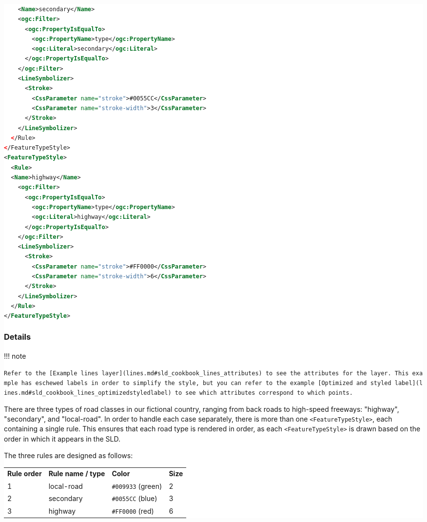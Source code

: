 ``` {.xml linenos=""}
    <Name>secondary</Name>
    <ogc:Filter>
      <ogc:PropertyIsEqualTo>
        <ogc:PropertyName>type</ogc:PropertyName>
        <ogc:Literal>secondary</ogc:Literal>
      </ogc:PropertyIsEqualTo>
    </ogc:Filter>
    <LineSymbolizer>
      <Stroke>
        <CssParameter name="stroke">#0055CC</CssParameter>
        <CssParameter name="stroke-width">3</CssParameter>
      </Stroke>
    </LineSymbolizer>
  </Rule>
</FeatureTypeStyle>
<FeatureTypeStyle>
  <Rule>
  <Name>highway</Name>
    <ogc:Filter>
      <ogc:PropertyIsEqualTo>
        <ogc:PropertyName>type</ogc:PropertyName>
        <ogc:Literal>highway</ogc:Literal>
      </ogc:PropertyIsEqualTo>
    </ogc:Filter>
    <LineSymbolizer>
      <Stroke>
        <CssParameter name="stroke">#FF0000</CssParameter>
        <CssParameter name="stroke-width">6</CssParameter>
      </Stroke>
    </LineSymbolizer>
  </Rule>
</FeatureTypeStyle>
```

### Details

!!! note

    Refer to the [Example lines layer](lines.md#sld_cookbook_lines_attributes) to see the attributes for the layer. This example has eschewed labels in order to simplify the style, but you can refer to the example [Optimized and styled label](lines.md#sld_cookbook_lines_optimizedstyledlabel) to see which attributes correspond to which points.

There are three types of road classes in our fictional country, ranging from back roads to high-speed freeways: "highway", "secondary", and "local-road". In order to handle each case separately, there is more than one `<FeatureTypeStyle>`, each containing a single rule. This ensures that each road type is rendered in order, as each `<FeatureTypeStyle>` is drawn based on the order in which it appears in the SLD.

The three rules are designed as follows:

|                |                      |                   |          |
|----------------|----------------------|-------------------|----------|
| **Rule order** | **Rule name / type** | **Color**         | **Size** |
| 1              | local-road           | `#009933` (green) | 2        |
| 2              | secondary            | `#0055CC` (blue)  | 3        |
| 3              | highway              | `#FF0000` (red)   | 6        |

